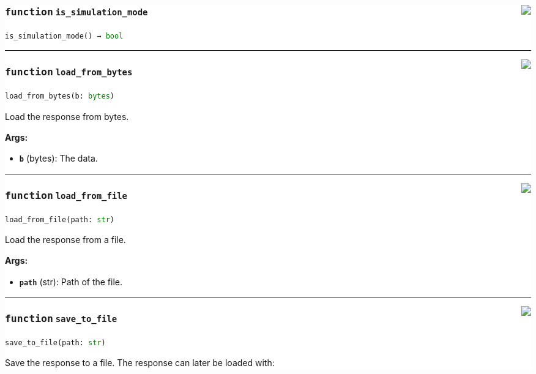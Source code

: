 <a href="https://github.com/mithril-security/blindai/tree/0.4.0-test/client/blindai/client.py#L143"><img align="right" style="float:right;" src="https://img.shields.io/badge/-source-cccccc?style=flat-square"></a>

### <kbd>function</kbd> `is_simulation_mode`

```python
is_simulation_mode() → bool
```





---

<a href="https://github.com/mithril-security/blindai/tree/0.4.0-test/client/blindai/client.py#L191"><img align="right" style="float:right;" src="https://img.shields.io/badge/-source-cccccc?style=flat-square"></a>

### <kbd>function</kbd> `load_from_bytes`

```python
load_from_bytes(b: bytes)
```

Load the response from bytes. 



**Args:**
 
 - <b>`b`</b> (bytes):  The data. 

---

<a href="https://github.com/mithril-security/blindai/tree/0.4.0-test/client/blindai/client.py#L182"><img align="right" style="float:right;" src="https://img.shields.io/badge/-source-cccccc?style=flat-square"></a>

### <kbd>function</kbd> `load_from_file`

```python
load_from_file(path: str)
```

Load the response from a file. 



**Args:**
 
 - <b>`path`</b> (str):  Path of the file. 

---

<a href="https://github.com/mithril-security/blindai/tree/0.4.0-test/client/blindai/client.py#L149"><img align="right" style="float:right;" src="https://img.shields.io/badge/-source-cccccc?style=flat-square"></a>

### <kbd>function</kbd> `save_to_file`

```python
save_to_file(path: str)
```

Save the response to a file. The response can later be loaded with: 
